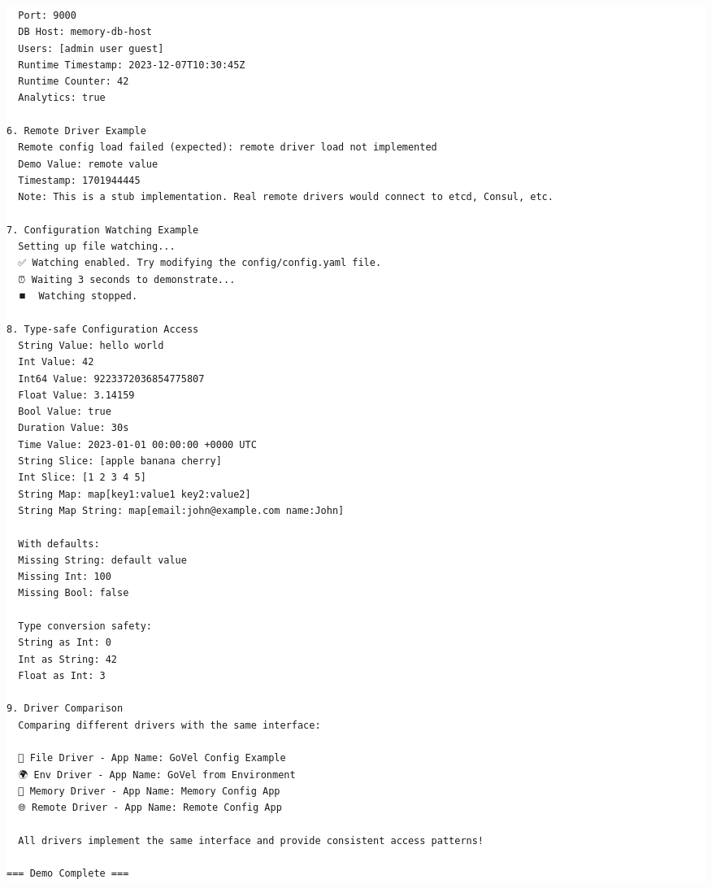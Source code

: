 ```
  Port: 9000
  DB Host: memory-db-host
  Users: [admin user guest]
  Runtime Timestamp: 2023-12-07T10:30:45Z
  Runtime Counter: 42
  Analytics: true

6. Remote Driver Example
  Remote config load failed (expected): remote driver load not implemented
  Demo Value: remote value
  Timestamp: 1701944445
  Note: This is a stub implementation. Real remote drivers would connect to etcd, Consul, etc.

7. Configuration Watching Example
  Setting up file watching...
  ✅ Watching enabled. Try modifying the config/config.yaml file.
  ⏰ Waiting 3 seconds to demonstrate...
  ⏹️  Watching stopped.

8. Type-safe Configuration Access
  String Value: hello world
  Int Value: 42
  Int64 Value: 9223372036854775807
  Float Value: 3.14159
  Bool Value: true
  Duration Value: 30s
  Time Value: 2023-01-01 00:00:00 +0000 UTC
  String Slice: [apple banana cherry]
  Int Slice: [1 2 3 4 5]
  String Map: map[key1:value1 key2:value2]
  String Map String: map[email:john@example.com name:John]

  With defaults:
  Missing String: default value
  Missing Int: 100
  Missing Bool: false

  Type conversion safety:
  String as Int: 0
  Int as String: 42
  Float as Int: 3

9. Driver Comparison
  Comparing different drivers with the same interface:

  📁 File Driver - App Name: GoVel Config Example
  🌍 Env Driver - App Name: GoVel from Environment
  🧠 Memory Driver - App Name: Memory Config App
  🌐 Remote Driver - App Name: Remote Config App

  All drivers implement the same interface and provide consistent access patterns!

=== Demo Complete ===
```
